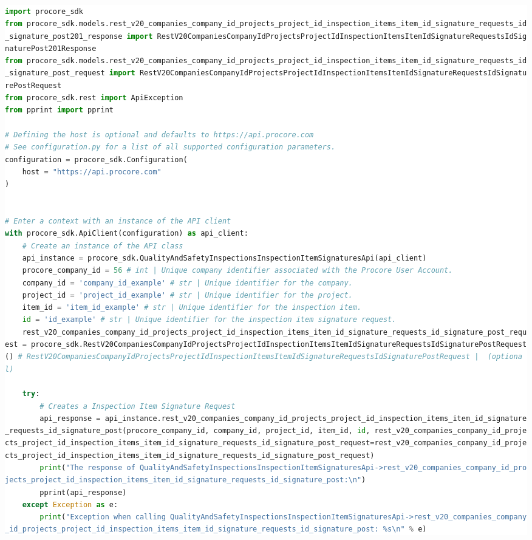 
```python
import procore_sdk
from procore_sdk.models.rest_v20_companies_company_id_projects_project_id_inspection_items_item_id_signature_requests_id_signature_post201_response import RestV20CompaniesCompanyIdProjectsProjectIdInspectionItemsItemIdSignatureRequestsIdSignaturePost201Response
from procore_sdk.models.rest_v20_companies_company_id_projects_project_id_inspection_items_item_id_signature_requests_id_signature_post_request import RestV20CompaniesCompanyIdProjectsProjectIdInspectionItemsItemIdSignatureRequestsIdSignaturePostRequest
from procore_sdk.rest import ApiException
from pprint import pprint

# Defining the host is optional and defaults to https://api.procore.com
# See configuration.py for a list of all supported configuration parameters.
configuration = procore_sdk.Configuration(
    host = "https://api.procore.com"
)


# Enter a context with an instance of the API client
with procore_sdk.ApiClient(configuration) as api_client:
    # Create an instance of the API class
    api_instance = procore_sdk.QualityAndSafetyInspectionsInspectionItemSignaturesApi(api_client)
    procore_company_id = 56 # int | Unique company identifier associated with the Procore User Account.
    company_id = 'company_id_example' # str | Unique identifier for the company.
    project_id = 'project_id_example' # str | Unique identifier for the project.
    item_id = 'item_id_example' # str | Unique identifier for the inspection item.
    id = 'id_example' # str | Unique identifier for the inspection item signature request.
    rest_v20_companies_company_id_projects_project_id_inspection_items_item_id_signature_requests_id_signature_post_request = procore_sdk.RestV20CompaniesCompanyIdProjectsProjectIdInspectionItemsItemIdSignatureRequestsIdSignaturePostRequest() # RestV20CompaniesCompanyIdProjectsProjectIdInspectionItemsItemIdSignatureRequestsIdSignaturePostRequest |  (optional)

    try:
        # Creates a Inspection Item Signature Request
        api_response = api_instance.rest_v20_companies_company_id_projects_project_id_inspection_items_item_id_signature_requests_id_signature_post(procore_company_id, company_id, project_id, item_id, id, rest_v20_companies_company_id_projects_project_id_inspection_items_item_id_signature_requests_id_signature_post_request=rest_v20_companies_company_id_projects_project_id_inspection_items_item_id_signature_requests_id_signature_post_request)
        print("The response of QualityAndSafetyInspectionsInspectionItemSignaturesApi->rest_v20_companies_company_id_projects_project_id_inspection_items_item_id_signature_requests_id_signature_post:\n")
        pprint(api_response)
    except Exception as e:
        print("Exception when calling QualityAndSafetyInspectionsInspectionItemSignaturesApi->rest_v20_companies_company_id_projects_project_id_inspection_items_item_id_signature_requests_id_signature_post: %s\n" % e)
```



